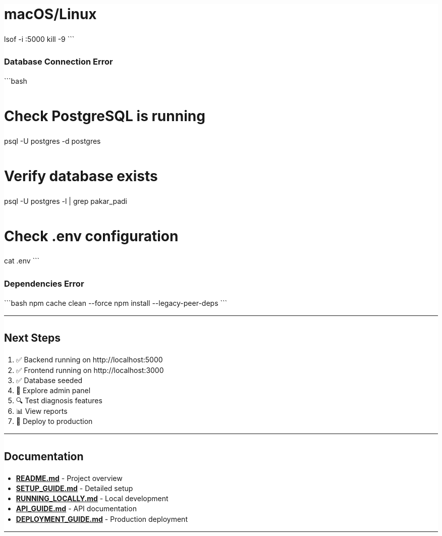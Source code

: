 # macOS/Linux
lsof -i :5000
kill -9 <PID>
\`\`\`

### Database Connection Error
\`\`\`bash
# Check PostgreSQL is running
psql -U postgres -d postgres

# Verify database exists
psql -U postgres -l | grep pakar_padi

# Check .env configuration
cat .env
\`\`\`

### Dependencies Error
\`\`\`bash
npm cache clean --force
npm install --legacy-peer-deps
\`\`\`

---

## Next Steps

1. ✅ Backend running on http://localhost:5000
2. ✅ Frontend running on http://localhost:3000
3. ✅ Database seeded
4. 📝 Explore admin panel
5. 🔍 Test diagnosis features
6. 📊 View reports
7. 🚀 Deploy to production

---

## Documentation

- **[README.md](./README.md)** - Project overview
- **[SETUP_GUIDE.md](./SETUP_GUIDE.md)** - Detailed setup
- **[RUNNING_LOCALLY.md](./RUNNING_LOCALLY.md)** - Local development
- **[API_GUIDE.md](./API_GUIDE.md)** - API documentation
- **[DEPLOYMENT_GUIDE.md](./DEPLOYMENT_GUIDE.md)** - Production deployment

---
